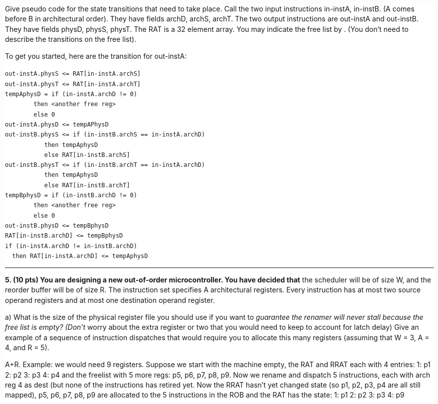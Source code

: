 Give pseudo code for the state transitions that need to take place. Call the two input
instructions in-instA, in-instB. (A comes before B in architectural order). They have
fields archD, archS, archT. The two output instructions are out-instA and out-instB.
They have fields physD, physS, physT. The RAT is a 32 element array. You may
indicate the free list by <another free reg>. (You don’t need to describe the transitions on
the free list).

To get you started, here are the transition for out-instA:
```
out-instA.physS <= RAT[in-instA.archS]
out-instA.physT <= RAT[in-instA.archT]
tempAphysD = if (in-instA.archD != 0)
        then <another free reg>
        else 0
out-instA.physD <= tempAPhysD
out-instB.physS <= if (in-instB.archS == in-instA.archD)
           then tempAphysD
           else RAT[in-instB.archS]
out-instB.physT <= if (in-instB.archT == in-instA.archD)
           then tempAphysD
           else RAT[in-instB.archT]
tempBphysD = if (in-instB.archD != 0)
        then <another free reg>
        else 0
out-instB.physD <= tempBphysD
RAT[in-instB.archD] <= tempBphysD
if (in-instA.archD != in-instB.archD)
  then RAT[in-instA.archD] <= tempAphysD

```

-----

**5. (10 pts) You are designing a new out-of-order microcontroller. You have decided that**
the scheduler will be of size W, and the reorder buffer will be of size R. The instruction
set specifies A architectural registers. Every instruction has at most two source operand
registers and at most one destination operand register.

a) What is the size of the physical register file you should use if you want to
_guarantee the renamer will never stall because the free list is empty? (Don't_
worry about the extra register or two that you would need to keep to account for
latch delay) Give an example of a sequence of instruction dispatches that would
require you to allocate this many registers (assuming that W = 3, A = 4, and R =
5).

A+R.
Example: we would need 9 registers. Suppose we start with the machine empty, the RAT
and RRAT each with 4 entries:
1: p1
2: p2
3: p3
4: p4
and the freelist with 5 more regs: p5, p6, p7, p8, p9.
Now we rename and dispatch 5 instructions, each with arch reg 4 as dest (but none of the
instructions has retired yet.
Now the RRAT hasn’t yet changed state (so p1, p2, p3, p4 are all still mapped), p5, p6,
p7, p8, p9 are allocated to the 5 instructions in the ROB and the RAT has the state:
1: p1
2: p2
3: p3
4: p9
